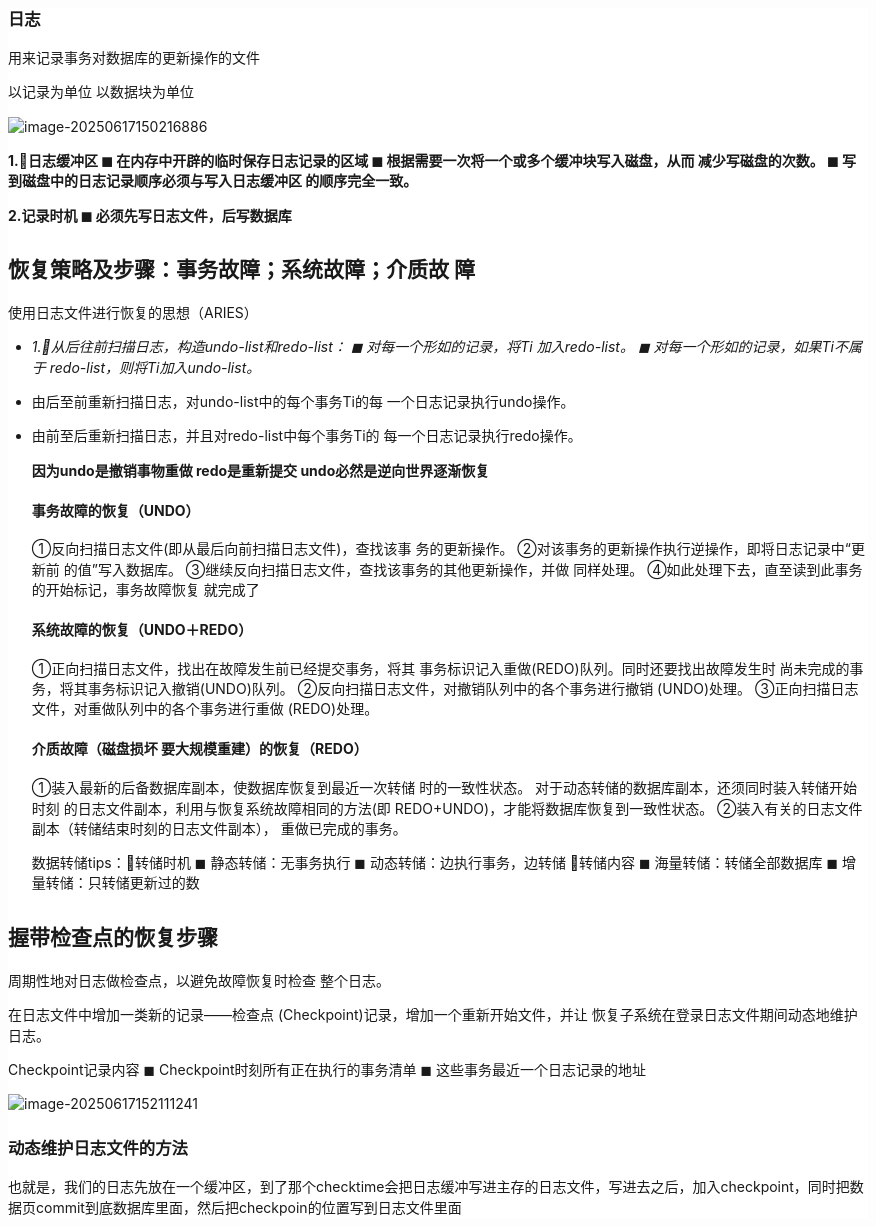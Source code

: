 ### 日志

用来记录事务对数据库的更新操作的文件

以记录为单位 以数据块为单位

![image-20250617150216886](C:\Users\francis\AppData\Roaming\Typora\typora-user-images\image-20250617150216886.png)

**1.日志缓冲区 ◼ 在内存中开辟的临时保存日志记录的区域 ◼ 根据需要一次将一个或多个缓冲块写入磁盘，从而 减少写磁盘的次数。 ◼ 写到磁盘中的日志记录顺序必须与写入日志缓冲区 的顺序完全一致。**

**2.记录时机 ◼ 必须先写日志文件，后写数据库**

## 恢复策略及步骤：事务故障；系统故障；介质故 障

使用日志文件进行恢复的思想（ARIES）

* *1.从后往前扫描日志，构造undo-list和redo-list： ◼ 对每一个形如的记录，将Ti 加入redo-list。  ◼ 对每一个形如的记录，如果Ti不属于 redo-list，则将Ti加入undo-list。*  

* 由后至前重新扫描日志，对undo-list中的每个事务Ti的每 一个日志记录执行undo操作。 

* 由前至后重新扫描日志，并且对redo-list中每个事务Ti的 每一个日志记录执行redo操作。

  **因为undo是撤销事物重做 redo是重新提交 undo必然是逆向世界逐渐恢复**

  #### 事务故障的恢复（UNDO）

   ①反向扫描日志文件(即从最后向前扫描日志文件)，查找该事 务的更新操作。 ②对该事务的更新操作执行逆操作，即将日志记录中“更新前 的值”写入数据库。 ③继续反向扫描日志文件，查找该事务的其他更新操作，并做 同样处理。 ④如此处理下去，直至读到此事务的开始标记，事务故障恢复 就完成了

  #### 系统故障的恢复（UNDO＋REDO）

  ①正向扫描日志文件，找出在故障发生前已经提交事务，将其 事务标识记入重做(REDO)队列。同时还要找出故障发生时 尚未完成的事务，将其事务标识记入撤销(UNDO)队列。 ②反向扫描日志文件，对撤销队列中的各个事务进行撤销 (UNDO)处理。 ③正向扫描日志文件，对重做队列中的各个事务进行重做 (REDO)处理。

   #### 介质故障（磁盘损坏 要大规模重建）的恢复（REDO）

  ①装入最新的后备数据库副本，使数据库恢复到最近一次转储 时的一致性状态。 对于动态转储的数据库副本，还须同时装入转储开始时刻 的日志文件副本，利用与恢复系统故障相同的方法(即 REDO+UNDO)，才能将数据库恢复到一致性状态。 ②装入有关的日志文件副本（转储结束时刻的日志文件副本）， 重做已完成的事务。

  数据转储tips：转储时机 ◼ 静态转储：无事务执行 ◼ 动态转储：边执行事务，边转储 转储内容 ◼ 海量转储：转储全部数据库 ◼ 增量转储：只转储更新过的数

## 握带检查点的恢复步骤

周期性地对日志做检查点，以避免故障恢复时检查 整个日志。

在日志文件中增加一类新的记录——检查点 (Checkpoint)记录，增加一个重新开始文件，并让 恢复子系统在登录日志文件期间动态地维护日志。

Checkpoint记录内容 ◼ Checkpoint时刻所有正在执行的事务清单 ◼ 这些事务最近一个日志记录的地址

![image-20250617152111241](C:\Users\francis\AppData\Roaming\Typora\typora-user-images\image-20250617152111241.png)

### 动态维护日志文件的方法

也就是，我们的日志先放在一个缓冲区，到了那个checktime会把日志缓冲写进主存的日志文件，写进去之后，加入checkpoint，同时把数据页commit到底数据库里面，然后把checkpoin的位置写到日志文件里面
